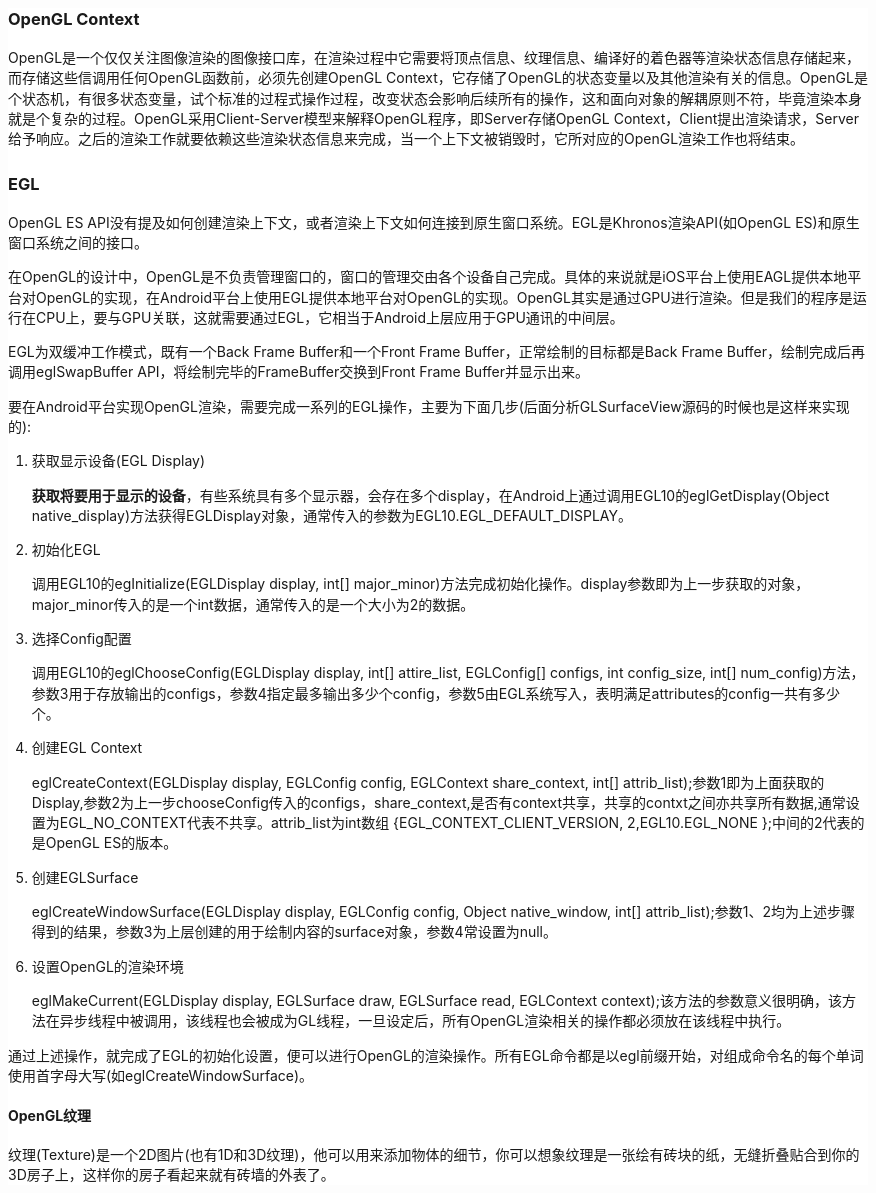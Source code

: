 

### OpenGL Context

OpenGL是一个仅仅关注图像渲染的图像接口库，在渲染过程中它需要将顶点信息、纹理信息、编译好的着色器等渲染状态信息存储起来，而存储这些信调用任何OpenGL函数前，必须先创建OpenGL Context，它存储了OpenGL的状态变量以及其他渲染有关的信息。OpenGL是个状态机，有很多状态变量，试个标准的过程式操作过程，改变状态会影响后续所有的操作，这和面向对象的解耦原则不符，毕竟渲染本身就是个复杂的过程。OpenGL采用Client-Server模型来解释OpenGL程序，即Server存储OpenGL Context，Client提出渲染请求，Server给予响应。之后的渲染工作就要依赖这些渲染状态信息来完成，当一个上下文被销毁时，它所对应的OpenGL渲染工作也将结束。



### EGL

OpenGL ES API没有提及如何创建渲染上下文，或者渲染上下文如何连接到原生窗口系统。EGL是Khronos渲染API(如OpenGL ES)和原生窗口系统之间的接口。

在OpenGL的设计中，OpenGL是不负责管理窗口的，窗口的管理交由各个设备自己完成。具体的来说就是iOS平台上使用EAGL提供本地平台对OpenGL的实现，在Android平台上使用EGL提供本地平台对OpenGL的实现。OpenGL其实是通过GPU进行渲染。但是我们的程序是运行在CPU上，要与GPU关联，这就需要通过EGL，它相当于Android上层应用于GPU通讯的中间层。

EGL为双缓冲工作模式，既有一个Back Frame Buffer和一个Front Frame Buffer，正常绘制的目标都是Back Frame Buffer，绘制完成后再调用eglSwapBuffer API，将绘制完毕的FrameBuffer交换到Front Frame Buffer并显示出来。   

要在Android平台实现OpenGL渲染，需要完成一系列的EGL操作，主要为下面几步(后面分析GLSurfaceView源码的时候也是这样来实现的):   

1. 获取显示设备(EGL Display)

   **获取将要用于显示的设备**，有些系统具有多个显示器，会存在多个display，在Android上通过调用EGL10的eglGetDisplay(Object native_display)方法获得EGLDisplay对象，通常传入的参数为EGL10.EGL_DEFAULT_DISPLAY。

2. 初始化EGL

   调用EGL10的egInitialize(EGLDisplay display, int[] major_minor)方法完成初始化操作。display参数即为上一步获取的对象，major_minor传入的是一个int数据，通常传入的是一个大小为2的数据。

3. 选择Config配置

   调用EGL10的eglChooseConfig(EGLDisplay display, int[] attire_list, EGLConfig[] configs, int config_size, int[] num_config)方法，参数3用于存放输出的configs，参数4指定最多输出多少个config，参数5由EGL系统写入，表明满足attributes的config一共有多少个。

4. 创建EGL Context

   eglCreateContext(EGLDisplay display, EGLConfig config, EGLContext share_context, int[] attrib_list);参数1即为上面获取的Display,参数2为上一步chooseConfig传入的configs，share_context,是否有context共享，共享的contxt之间亦共享所有数据,通常设置为EGL_NO_CONTEXT代表不共享。attrib_list为int数组 {EGL_CONTEXT_CLIENT_VERSION, 2,EGL10.EGL_NONE };中间的2代表的是OpenGL ES的版本。

5. 创建EGLSurface

   eglCreateWindowSurface(EGLDisplay display, EGLConfig config, Object native_window, int[] attrib_list);参数1、2均为上述步骤得到的结果，参数3为上层创建的用于绘制内容的surface对象，参数4常设置为null。

6. 设置OpenGL的渲染环境

   eglMakeCurrent(EGLDisplay display, EGLSurface draw, EGLSurface read, EGLContext context);该方法的参数意义很明确，该方法在异步线程中被调用，该线程也会被成为GL线程，一旦设定后，所有OpenGL渲染相关的操作都必须放在该线程中执行。

通过上述操作，就完成了EGL的初始化设置，便可以进行OpenGL的渲染操作。所有EGL命令都是以egl前缀开始，对组成命令名的每个单词使用首字母大写(如eglCreateWindowSurface)。

#### OpenGL纹理

纹理(Texture)是一个2D图片(也有1D和3D纹理)，他可以用来添加物体的细节，你可以想象纹理是一张绘有砖块的纸，无缝折叠贴合到你的3D房子上，这样你的房子看起来就有砖墙的外表了。

